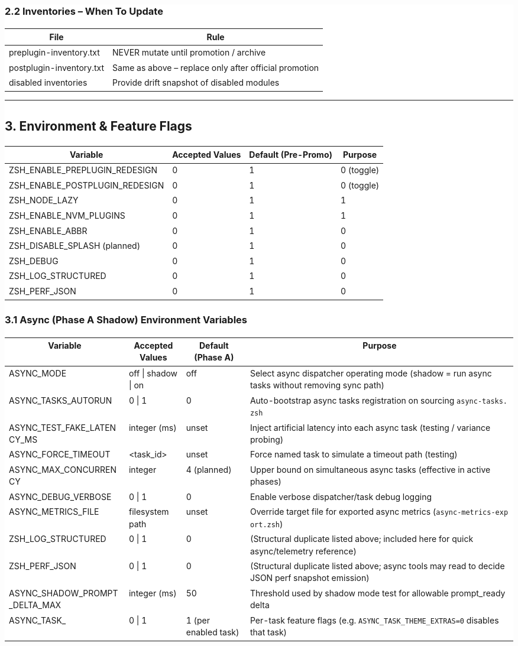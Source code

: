 ### 2.2 Inventories – When To Update
| File | Rule |
|------|------|
| preplugin-inventory.txt | NEVER mutate until promotion / archive |
| postplugin-inventory.txt | Same as above – replace only after official promotion |
| disabled inventories | Provide drift snapshot of disabled modules |

---

## 3. Environment & Feature Flags

| Variable | Accepted Values | Default (Pre-Promo) | Purpose |
|----------|-----------------|---------------------|---------|
| ZSH_ENABLE_PREPLUGIN_REDESIGN | 0|1 | 0 (toggle) | Activate redesigned pre-plugin tree |
| ZSH_ENABLE_POSTPLUGIN_REDESIGN | 0|1 | 0 (toggle) | Activate redesigned post-plugin tree |
| ZSH_NODE_LAZY | 0|1 | 1 | Keep lazy Node stubs active |
| ZSH_ENABLE_NVM_PLUGINS | 0|1 | 1 | Opt-in nvm/npm plugin activation |
| ZSH_ENABLE_ABBR | 0|1 | 0 | Optional abbreviation plugin |
| ZSH_DISABLE_SPLASH (planned) | 0|1 | 0 | Turn off splash module |
| ZSH_DEBUG | 0|1 | 0 | Emit debug echo traces (if implemented) |
| ZSH_LOG_STRUCTURED | 0|1 | 0 | Enable structured (JSON line) telemetry emission (opt-in only; off = no JSON output) |
| ZSH_PERF_JSON | 0|1 | 0 | Write perf-current.json (structured timing snapshot) when enabled |

### 3.1 Async (Phase A Shadow) Environment Variables

| Variable | Accepted Values | Default (Phase A) | Purpose |
|----------|-----------------|-------------------|---------|
| ASYNC_MODE | off \| shadow \| on | off | Select async dispatcher operating mode (shadow = run async tasks without removing sync path) |
| ASYNC_TASKS_AUTORUN | 0 \| 1 | 0 | Auto-bootstrap async tasks registration on sourcing `async-tasks.zsh` |
| ASYNC_TEST_FAKE_LATENCY_MS | integer (ms) | unset | Inject artificial latency into each async task (testing / variance probing) |
| ASYNC_FORCE_TIMEOUT | <task_id> | unset | Force named task to simulate a timeout path (testing) |
| ASYNC_MAX_CONCURRENCY | integer | 4 (planned) | Upper bound on simultaneous async tasks (effective in active phases) |
| ASYNC_DEBUG_VERBOSE | 0 \| 1 | 0 | Enable verbose dispatcher/task debug logging |
| ASYNC_METRICS_FILE | filesystem path | unset | Override target file for exported async metrics (`async-metrics-export.zsh`) |
| ZSH_LOG_STRUCTURED | 0 \| 1 | 0 | (Structural duplicate listed above; included here for quick async/telemetry reference) |
| ZSH_PERF_JSON | 0 \| 1 | 0 | (Structural duplicate listed above; async tools may read to decide JSON perf snapshot emission) |
| ASYNC_SHADOW_PROMPT_DELTA_MAX | integer (ms) | 50 | Threshold used by shadow mode test for allowable prompt_ready delta |
| ASYNC_TASK_<NAME> | 0 \| 1 | 1 (per enabled task) | Per-task feature flags (e.g. `ASYNC_TASK_THEME_EXTRAS=0` disables that task) |
